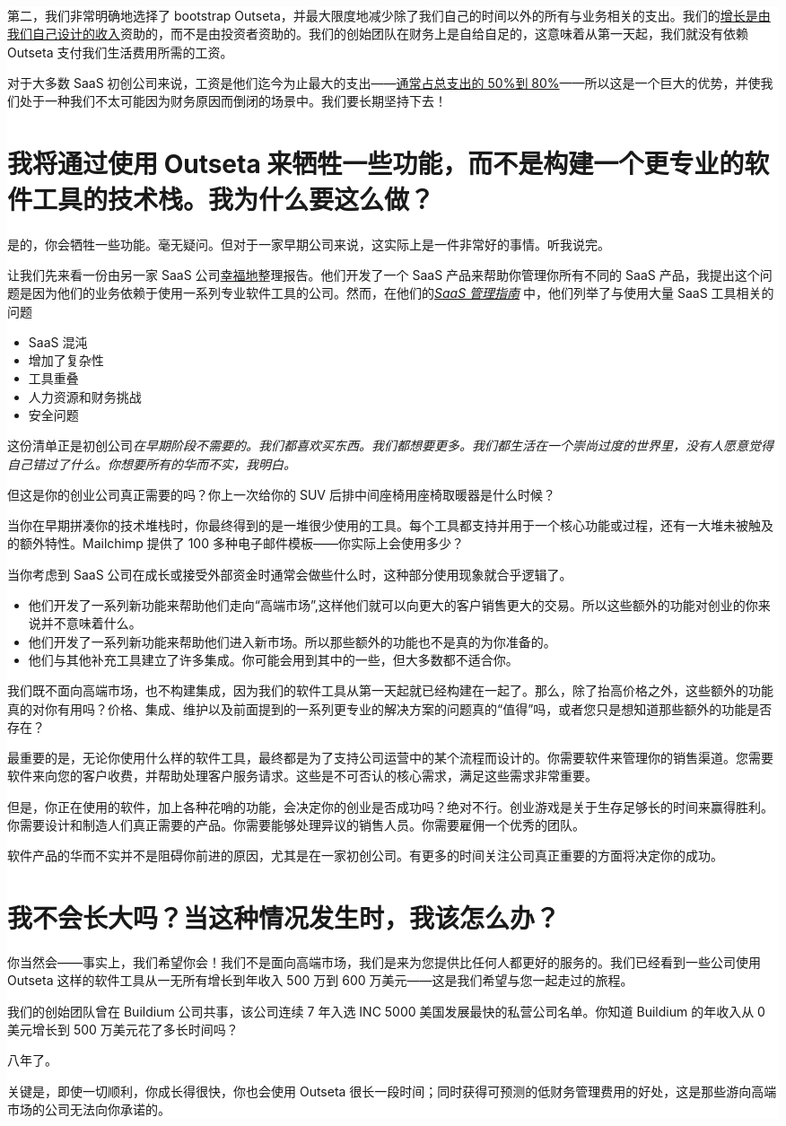 第二，我们非常明确地选择了 bootstrap Outseta，并最大限度地减少除了我们自己的时间以外的所有与业务相关的支出。我们的[增长是由我们自己设计的收入](https://www.outseta.com/posts/saas-start-ups-quest-for-independent-growth)资助的，而不是由投资者资助的。我们的创始团队在财务上是自给自足的，这意味着从第一天起，我们就没有依赖 Outseta 支付我们生活费用所需的工资。

对于大多数 SaaS 初创公司来说，工资是他们迄今为止最大的支出——[通常占总支出的 50%到 80%](http://tomtunguz.com/how-much-should-spend-on-payroll/)——所以这是一个巨大的优势，并使我们处于一种我们不太可能因为财务原因而倒闭的场景中。我们要长期坚持下去！

# 我将通过使用 Outseta 来牺牲一些功能，而不是构建一个更专业的软件工具的技术栈。我为什么要这么做？

是的，你会牺牲一些功能。毫无疑问。但对于一家早期公司来说，这实际上是一件非常好的事情。听我说完。

让我们先来看一份由另一家 SaaS 公司[幸福地](https://www.blissfully.com/)整理报告。他们开发了一个 SaaS 产品来帮助你管理你所有不同的 SaaS 产品，我提出这个问题是因为他们的业务依赖于使用一系列专业软件工具的公司。然而，在他们的[*SaaS 管理指南*](https://www.blissfully.com/guides/saas-management/) 中，他们列举了与使用大量 SaaS 工具相关的问题

*   SaaS 混沌
*   增加了复杂性
*   工具重叠
*   人力资源和财务挑战
*   安全问题

这份清单正是初创公司*在早期阶段不需要的。我们都喜欢买东西。我们都想要更多。我们都生活在一个崇尚过度的世界里，没有人愿意觉得自己错过了什么。你想要所有的华而不实，我明白。*

但这是你的创业公司真正需要的吗？你上一次给你的 SUV 后排中间座椅用座椅取暖器是什么时候？

当你在早期拼凑你的技术堆栈时，你最终得到的是一堆很少使用的工具。每个工具都支持并用于一个核心功能或过程，还有一大堆未被触及的额外特性。Mailchimp 提供了 100 多种电子邮件模板——你实际上会使用多少？

当你考虑到 SaaS 公司在成长或接受外部资金时通常会做些什么时，这种部分使用现象就合乎逻辑了。

*   他们开发了一系列新功能来帮助他们走向“高端市场”,这样他们就可以向更大的客户销售更大的交易。所以这些额外的功能对创业的你来说并不意味着什么。
*   他们开发了一系列新功能来帮助他们进入新市场。所以那些额外的功能也不是真的为你准备的。
*   他们与其他补充工具建立了许多集成。你可能会用到其中的一些，但大多数都不适合你。

我们既不面向高端市场，也不构建集成，因为我们的软件工具从第一天起就已经构建在一起了。那么，除了抬高价格之外，这些额外的功能真的对你有用吗？价格、集成、维护以及前面提到的一系列更专业的解决方案的问题真的“值得”吗，或者您只是想知道那些额外的功能是否存在？

最重要的是，无论你使用什么样的软件工具，最终都是为了支持公司运营中的某个流程而设计的。你需要软件来管理你的销售渠道。您需要软件来向您的客户收费，并帮助处理客户服务请求。这些是不可否认的核心需求，满足这些需求非常重要。

但是，你正在使用的软件，加上各种花哨的功能，会决定你的创业是否成功吗？绝对不行。创业游戏是关于生存足够长的时间来赢得胜利。你需要设计和制造人们真正需要的产品。你需要能够处理异议的销售人员。你需要雇佣一个优秀的团队。

软件产品的华而不实并不是阻碍你前进的原因，尤其是在一家初创公司。有更多的时间关注公司真正重要的方面将决定你的成功。

# 我不会长大吗？当这种情况发生时，我该怎么办？

你当然会——事实上，我们希望你会！我们不是面向高端市场，我们是来为您提供比任何人都更好的服务的。我们已经看到一些公司使用 Outseta 这样的软件工具从一无所有增长到年收入 500 万到 600 万美元——这是我们希望与您一起走过的旅程。

我们的创始团队曾在 Buildium 公司共事，该公司连续 7 年入选 INC 5000 美国发展最快的私营公司名单。你知道 Buildium 的年收入从 0 美元增长到 500 万美元花了多长时间吗？

八年了。

关键是，即使一切顺利，你成长得很快，你也会使用 Outseta 很长一段时间；同时获得可预测的低财务管理费用的好处，这是那些游向高端市场的公司无法向你承诺的。

